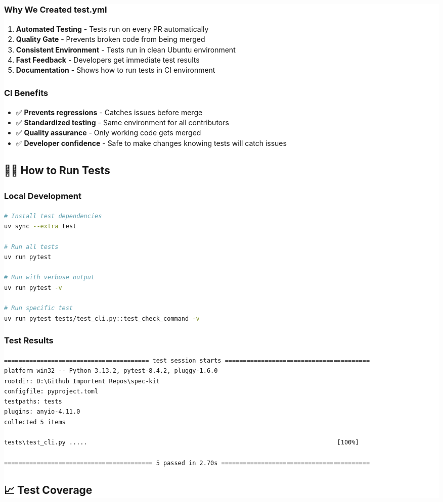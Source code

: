 ### **Why We Created test.yml**

1. **Automated Testing** - Tests run on every PR automatically
2. **Quality Gate** - Prevents broken code from being merged
3. **Consistent Environment** - Tests run in clean Ubuntu environment
4. **Fast Feedback** - Developers get immediate test results
5. **Documentation** - Shows how to run tests in CI environment

### **CI Benefits**

- ✅ **Prevents regressions** - Catches issues before merge
- ✅ **Standardized testing** - Same environment for all contributors
- ✅ **Quality assurance** - Only working code gets merged
- ✅ **Developer confidence** - Safe to make changes knowing tests will catch issues

## 🏃‍♂️ How to Run Tests

### **Local Development**

```bash
# Install test dependencies
uv sync --extra test

# Run all tests
uv run pytest

# Run with verbose output
uv run pytest -v

# Run specific test
uv run pytest tests/test_cli.py::test_check_command -v
```

### **Test Results**

```
======================================== test session starts ========================================
platform win32 -- Python 3.13.2, pytest-8.4.2, pluggy-1.6.0
rootdir: D:\Github Importent Repos\spec-kit
configfile: pyproject.toml
testpaths: tests
plugins: anyio-4.11.0
collected 5 items

tests\test_cli.py .....                                                                     [100%]

========================================= 5 passed in 2.70s =========================================
```

## 📈 Test Coverage
